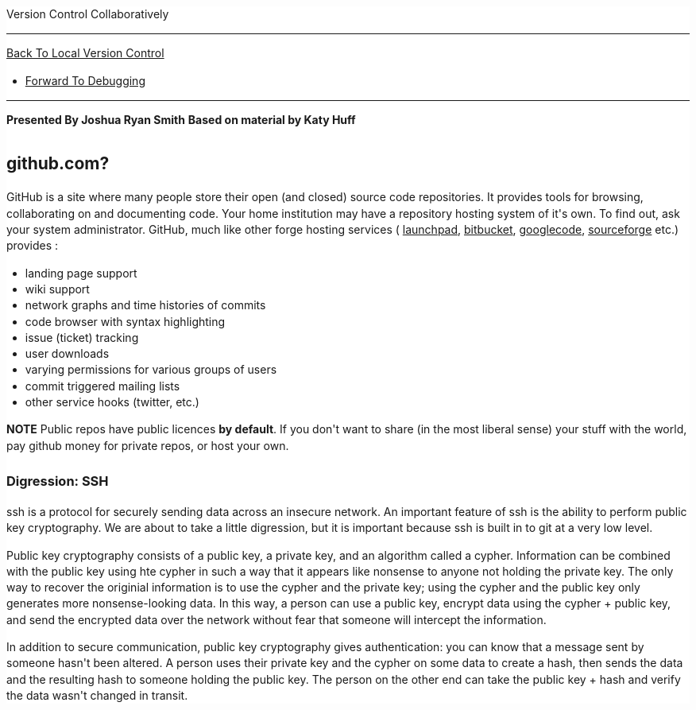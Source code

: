 Version Control Collaboratively

----

[Back To Local Version
Control](http://github.com/thehackerwithin/SWC-bootcamp/tree/master/3a-VersionControlLocal/)
- [Forward To
Debugging](http://github.com/thehackerwithin/SWC-bootcamp/tree/master/4-Debugging/)

----

**Presented By Joshua Ryan Smith**
**Based on material by Katy Huff**

## github.com?

GitHub is a site where many people store their open (and closed) source
code repositories. It provides tools for browsing, collaborating on and
documenting code. Your home institution may have a repository hosting system
of it's own. To find out, ask your system administrator.
GitHub, much like other forge hosting services 
( [launchpad](https://launchpad.net),
[bitbucket](https://bitbucket.org), [googlecode](http://code.google.com), 
[sourceforge](http://sourceforge.net) etc.)
provides :

-   landing page support 
-   wiki support
-   network graphs and time histories of commits
-   code browser with syntax highlighting
-   issue (ticket) tracking
-   user downloads
-   varying permissions for various groups of users
-   commit triggered mailing lists
-   other service hooks (twitter, etc.)

**NOTE** Public repos have public licences **by default**. If you don't want to share (in the most liberal sense) your stuff with the world, pay github money for private repos, or host your own.

### Digression: SSH

ssh is a protocol for securely sending data across an insecure network. An important feature of ssh is the ability to perform public key cryptography. We are about to take a little digression, but it is important because ssh is built in to git at a very low level.

Public key cryptography consists of a public key, a private key, and an algorithm called a cypher. Information can be combined with the public key using hte cypher in such a way that it appears like nonsense to anyone not holding the private key. The only way to recover the originial information is to use the cypher and the private key; using the cypher and the public key only generates more nonsense-looking data. In this way, a person can use a public key, encrypt data using the cypher + public key, and send the encrypted data over the network without fear that someone will intercept the information.

In addition to secure communication, public key cryptography gives authentication: you can know that a message sent by someone hasn't been altered. A person uses their private key and the cypher on some data to create a hash, then sends the data and the resulting hash to someone holding the public key. The person on the other end can take the public key + hash and verify the data wasn't changed in transit.
